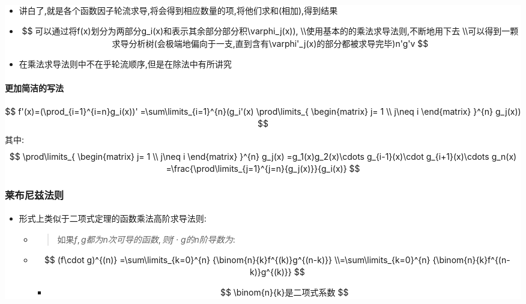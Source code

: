 - 讲白了,就是各个函数因子轮流求导,将会得到相应数量的项,将他们求和(相加),得到结果

- $$
  可以通过将f(x)划分为两部分g_i(x)和表示其余部分部分积\varphi_j(x)),
  \\使用基本的的乘法求导法则,不断地用下去
  \\可以得到一颗求导分析树(会极端地偏向于一支,直到含有\varphi'_j(x)的部分都被求导完毕)n'g'v
  $$

  

- 在乘法求导法则中不在乎轮流顺序,但是在除法中有所讲究



#### 更加简洁的写法


$$
f'(x)=(\prod_{i=1}^{i=n}g_i(x))'
=\sum\limits_{i=1}^{n}(g_i'(x)
\prod\limits_{
\begin{matrix} 
j= 1
\\
j\neq i
\end{matrix}
}^{n}
g_j(x))
$$
其中:
$$
\prod\limits_{
\begin{matrix} 
j= 1
\\
j\neq i
\end{matrix}
}^{n}
g_j(x)
=g_1(x)g_2(x)\cdots g_{i-1}(x)\cdot g_{i+1}(x)\cdots g_n(x)
=\frac{\prod\limits_{j=1}^{j=n}{g_j(x)}}{g_i(x)}
$$

###  莱布尼兹法则


- 形式上类似于二项式定理的函数乘法高阶求导法则:

  - > 如果$f,g都为n次可导的函数,则f\cdot g的n阶导数为:$

  - $$
    (f\cdot g)^{(n)}
    =\sum\limits_{k=0}^{n}
    {\binom{n}{k}f^{(k)}g^{(n-k)}}
    \\=\sum\limits_{k=0}^{n}
    {\binom{n}{k}f^{(n-k)}g^{(k)}}
    $$

    - $$
      \binom{n}{k}是二项式系数
      $$

      